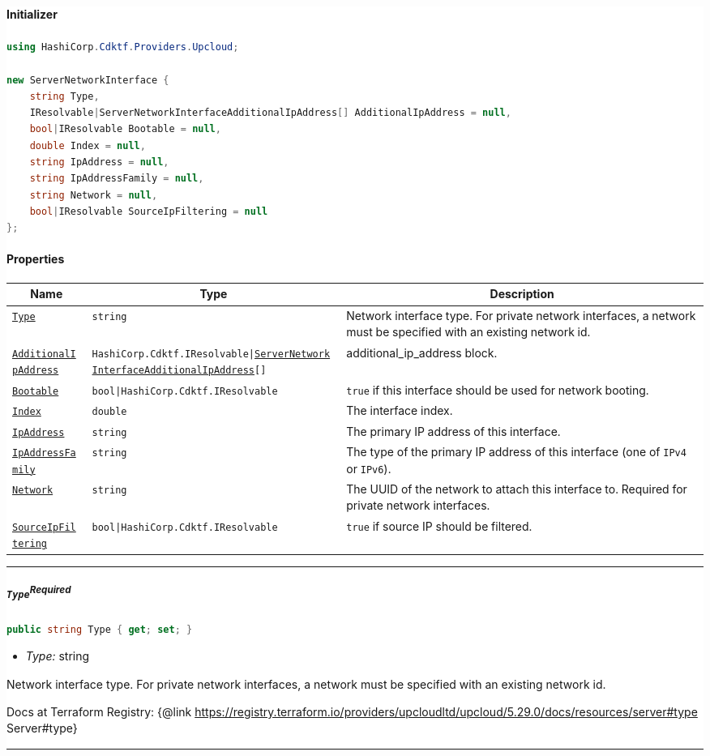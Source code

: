 #### Initializer <a name="Initializer" id="@cdktf/provider-upcloud.server.ServerNetworkInterface.Initializer"></a>

```csharp
using HashiCorp.Cdktf.Providers.Upcloud;

new ServerNetworkInterface {
    string Type,
    IResolvable|ServerNetworkInterfaceAdditionalIpAddress[] AdditionalIpAddress = null,
    bool|IResolvable Bootable = null,
    double Index = null,
    string IpAddress = null,
    string IpAddressFamily = null,
    string Network = null,
    bool|IResolvable SourceIpFiltering = null
};
```

#### Properties <a name="Properties" id="Properties"></a>

| **Name** | **Type** | **Description** |
| --- | --- | --- |
| <code><a href="#@cdktf/provider-upcloud.server.ServerNetworkInterface.property.type">Type</a></code> | <code>string</code> | Network interface type. For private network interfaces, a network must be specified with an existing network id. |
| <code><a href="#@cdktf/provider-upcloud.server.ServerNetworkInterface.property.additionalIpAddress">AdditionalIpAddress</a></code> | <code>HashiCorp.Cdktf.IResolvable\|<a href="#@cdktf/provider-upcloud.server.ServerNetworkInterfaceAdditionalIpAddress">ServerNetworkInterfaceAdditionalIpAddress</a>[]</code> | additional_ip_address block. |
| <code><a href="#@cdktf/provider-upcloud.server.ServerNetworkInterface.property.bootable">Bootable</a></code> | <code>bool\|HashiCorp.Cdktf.IResolvable</code> | `true` if this interface should be used for network booting. |
| <code><a href="#@cdktf/provider-upcloud.server.ServerNetworkInterface.property.index">Index</a></code> | <code>double</code> | The interface index. |
| <code><a href="#@cdktf/provider-upcloud.server.ServerNetworkInterface.property.ipAddress">IpAddress</a></code> | <code>string</code> | The primary IP address of this interface. |
| <code><a href="#@cdktf/provider-upcloud.server.ServerNetworkInterface.property.ipAddressFamily">IpAddressFamily</a></code> | <code>string</code> | The type of the primary IP address of this interface (one of `IPv4` or `IPv6`). |
| <code><a href="#@cdktf/provider-upcloud.server.ServerNetworkInterface.property.network">Network</a></code> | <code>string</code> | The UUID of the network to attach this interface to. Required for private network interfaces. |
| <code><a href="#@cdktf/provider-upcloud.server.ServerNetworkInterface.property.sourceIpFiltering">SourceIpFiltering</a></code> | <code>bool\|HashiCorp.Cdktf.IResolvable</code> | `true` if source IP should be filtered. |

---

##### `Type`<sup>Required</sup> <a name="Type" id="@cdktf/provider-upcloud.server.ServerNetworkInterface.property.type"></a>

```csharp
public string Type { get; set; }
```

- *Type:* string

Network interface type. For private network interfaces, a network must be specified with an existing network id.

Docs at Terraform Registry: {@link https://registry.terraform.io/providers/upcloudltd/upcloud/5.29.0/docs/resources/server#type Server#type}

---
